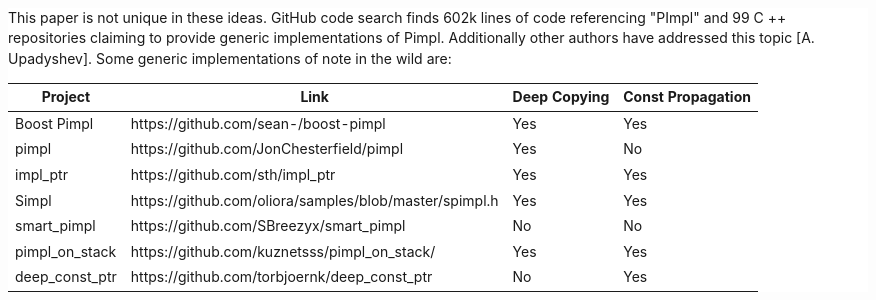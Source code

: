 This paper is not unique in these ideas. GitHub code search finds 602k lines of code referencing "PImpl" and 99 C
++ repositories claiming to provide generic implementations of Pimpl.  Additionally other authors have addressed this
 topic [A. Upadyshev].  Some generic implementations of note in the wild are:

<table>
<thead>
<tr>
<th>Project</th>
<th>Link</th>
<th>Deep Copying</th>
<th>Const Propagation</th>
</tr>
</thead>
<tbody>
<tr>
<td>Boost Pimpl</td>
<td>https://github.com/sean-/boost-pimpl</td>
<td>Yes</td>
<td>Yes</td>
</tr>
<tr>
<td>pimpl</td>
<td>https://github.com/JonChesterfield/pimpl</td>
<td>Yes</td>
<td>No</td>
</tr>
<tr>
<td>impl_ptr</td>
<td>https://github.com/sth/impl_ptr</td>
<td>Yes</td>
<td>Yes</td>
</tr>
<tr>
<td>Simpl</td>
<td>https://github.com/oliora/samples/blob/master/spimpl.h</td>
<td>Yes</td>
<td>Yes</td>
</tr>
<tr>
<td>smart_pimpl</td>
<td>https://github.com/SBreezyx/smart_pimpl</td>
<td>No</td>
<td>No</td>
</tr>
<tr>
<td>pimpl_on_stack</td>
<td>https://github.com/kuznetsss/pimpl_on_stack/</td>
<td>Yes</td>
<td>Yes</td>
</tr>
<tr>
<td>deep_const_ptr</td>
<td>https://github.com/torbjoernk/deep_const_ptr</td>
<td>No</td>
<td>Yes</td>
</tr>
</tbody>
</table>
